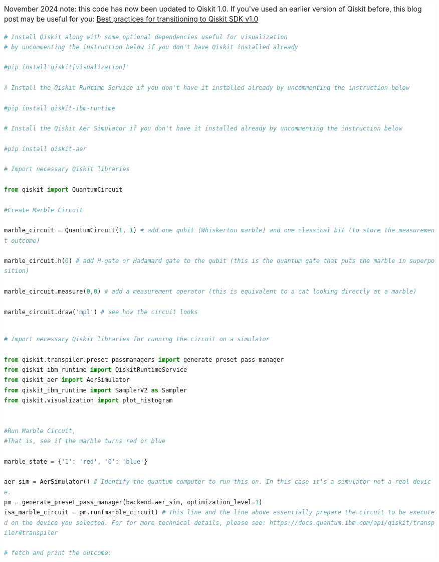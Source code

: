 November 2024 note: this code has now been updated to Qiskit 1.0. If you've used an earlier version of Qiskit before, this blog post may be useful for you: [Best practices for transitioning to Qiskit SDK v1.0](https://www.ibm.com/quantum/blog/transition-to-1)





 ```python
# Install Qiskit along with some optional dependencies useful for visualization 
# by uncommenting the instruction below if you don't have Qiskit installed already

#pip install'qiskit[visualization]'

# Install the Qiskit Runtime Service if you don't have it installed already by uncommenting the instruction below

#pip install qiskit-ibm-runtime

# Install the Qiskit Aer Simulator if you don't have it installed already by uncommenting the instruction below

#pip install qiskit-aer

# Import necessary Qiskit libraries

from qiskit import QuantumCircuit

#Create Marble Circuit

marble_circuit = QuantumCircuit(1, 1) # add one qubit (Whiskerton marble) and one classical bit (to store the measurement outcome)

marble_circuit.h(0) # add H-gate or Hadamard gate to the qubit (this is the quantum gate that puts the marble in superposition)

marble_circuit.measure(0,0) # add a measurement operator (this is equivalent to a cat looking directly at a marble)

marble_circuit.draw('mpl') # see how the circuit looks
```



 ```python

 # Import necessary Qiskit libraries for running the circuit on a simulator

from qiskit.transpiler.preset_passmanagers import generate_preset_pass_manager
from qiskit_ibm_runtime import QiskitRuntimeService
from qiskit_aer import AerSimulator
from qiskit_ibm_runtime import SamplerV2 as Sampler
from qiskit.visualization import plot_histogram


#Run Marble Circuit,
#That is, see if the marble turns red or blue

marble_state = {'1': 'red', '0': 'blue'}

aer_sim = AerSimulator() # Identify the quantum computer to run this on. In this case it's a simulator not a real device.
pm = generate_preset_pass_manager(backend=aer_sim, optimization_level=1) 
isa_marble_circuit = pm.run(marble_circuit) # This line and the line above essentially prepare the circuit to be executed on the device you selected. For for more technical details, please see: https://docs.quantum.ibm.com/api/qiskit/transpiler#transpiler

# fetch and print the outcome:
 ```

[^footnote]: Las operaciones cuánticas se llevan a cabo aplicando lo que se conoce como *compuertas cuánticas*, operaciones lógicas que son la base de los circuitos cuánticos y análogas a las compuertas lógicas clásicas en los circuitos digitales convencionales. 
[^fn-nth-1]: Un ket denota un objeto matemático con ciertas propiedades llamado *vector*. Un qubit puede considerarse un vector. Se pueden combinar dos vectores para formar otro vector válido. Pero no necesitas saber sobre vectores para leer este texto.
[^fn-nth-2]: Descargo de responsabilidad: Esta ecuación no es la imagen completa de un qubit; hay un grado de libertad llamado 'fase' que puede ser útil para los cálculos, pero está más allá del alcance de este texto.
[^fn-nth-3]: El superíndice 2 indica un 'cuadrado', lo que significa que el número se multiplica por sí mismo. Es decir, $\alpha_{0}^2=\alpha_{0}*\alpha_{0}$.
[^fn-nth-4]: Nota para los matemáticos: aquí nos referimos a $mod(\alpha)$.
[^fn-nth-5]: Esta es precisamente la razón por la que los circuitos cuánticos se ejecutan varias veces: para recopilar estadísticas. Los circuitos cuánticos son modelos de computación cuántica que tienen secuencias de compuertas, mediciones y similares.
[^fn-nth-6]: Esta sensibilidad de los estados cuánticos es uno de los obstáculos para fabricar qubits físicos estables y perfectos, y dispositivos con una gran cantidad de qubits. Pero esta es un área de investigación emocionante con muchos avances prometedores.
[^fn-nth-7]: Schrödinger, Erwin (November 1935). "Die gegenwärtige Situation in der Quantenmechanik (La situación actual de la mecánica cuántica)". Naturwissenschaften. 23 (48): 807-812. 